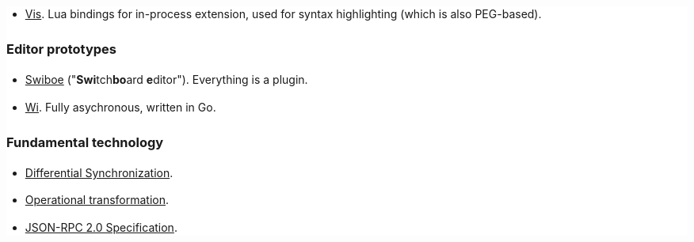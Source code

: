 * [Vis](https://github.com/martanne/vis#lua-api-for-in-process-extension).
  Lua bindings for in-process extension, used for syntax highlighting
  (which is also PEG-based).

### Editor prototypes

* [Swiboe](https://github.com/swiboe/swiboe#swiboe---)
  ("**Swi**tch**bo**ard **e**ditor"). Everything is a plugin.

* [Wi](https://github.com/wi-ed/wi). Fully asychronous, written in Go.

### Fundamental technology

* [Differential Synchronization](https://neil.fraser.name/writing/sync/).

* [Operational transformation](https://en.wikipedia.org/wiki/Operational_transformation).

* [JSON-RPC 2.0 Specification](http://www.jsonrpc.org/specification).
